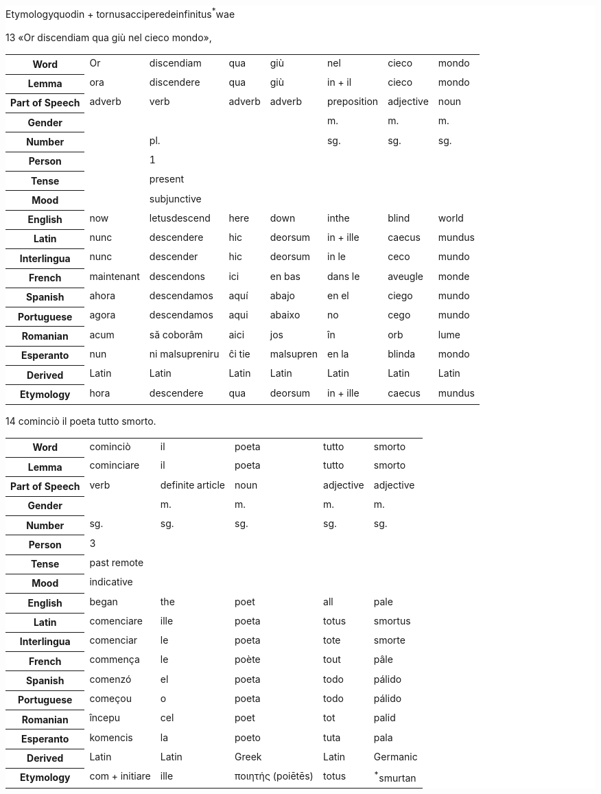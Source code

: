 <tr><th>Etymology</th><td>quod</td><td>in + tornus</td><td>accipere</td><td>de</td><td>infinitus</td><td><sup>*</sup>wae</td></tr>
</table>

13 «Or discendiam qua giù nel cieco mondo»,

<table>
<tr><th>Word</th><td>Or</td><td>discendiam</td><td>qua</td><td>giù</td><td>nel</td><td>cieco</td><td>mondo</td></tr>
<tr><th>Lemma</th><td>ora</td><td>discendere</td><td>qua</td><td>giù</td><td>in + il</td><td>cieco</td><td>mondo</td></tr>
<tr><th>Part of Speech</th><td>adverb</td><td>verb</td><td>adverb</td><td>adverb</td><td>preposition</td><td>adjective</td><td>noun</td></tr>
<tr><th>Gender</th><td></td><td></td><td></td><td></td><td>m.</td><td>m.</td><td>m.</td></tr>
<tr><th>Number</th><td></td><td>pl.</td><td></td><td></td><td>sg.</td><td>sg.</td><td>sg.</td></tr>
<tr><th>Person</th><td></td><td>1</td><td></td><td></td><td></td><td></td><td></td></tr>
<tr><th>Tense</th><td></td><td>present</td><td></td><td></td><td></td><td></td><td></td></tr>
<tr><th>Mood</th><td></td><td>subjunctive</td><td></td><td></td><td></td><td></td><td></td></tr>
<tr><th>English</th><td>now</td><td>letusdescend</td><td>here</td><td>down</td><td>inthe</td><td>blind</td><td>world</td></tr>
<tr><th>Latin</th><td>nunc</td><td>descendere</td><td>hic</td><td>deorsum</td><td>in + ille</td><td>caecus</td><td>mundus</td></tr>
<tr><th>Interlingua</th><td>nunc</td><td>descender</td><td>hic</td><td>deorsum</td><td>in le</td><td>ceco</td><td>mundo</td></tr>
<tr><th>French</th><td>maintenant</td><td>descendons</td><td>ici</td><td>en bas</td><td>dans le</td><td>aveugle</td><td>monde</td></tr>
<tr><th>Spanish</th><td>ahora</td><td>descendamos</td><td>aquí</td><td>abajo</td><td>en el</td><td>ciego</td><td>mundo</td></tr>
<tr><th>Portuguese</th><td>agora</td><td>descendamos</td><td>aqui</td><td>abaixo</td><td>no</td><td>cego</td><td>mundo</td></tr>
<tr><th>Romanian</th><td>acum</td><td>să coborâm</td><td>aici</td><td>jos</td><td>în</td><td>orb</td><td>lume</td></tr>
<tr><th>Esperanto</th><td>nun</td><td>ni malsupreniru</td><td>ĉi tie</td><td>malsupren</td><td>en la</td><td>blinda</td><td>mondo</td></tr>
<tr><th>Derived</th><td>Latin</td><td>Latin</td><td>Latin</td><td>Latin</td><td>Latin</td><td>Latin</td><td>Latin</td></tr>
<tr><th>Etymology</th><td>hora</td><td>descendere</td><td>qua</td><td>deorsum</td><td>in + ille</td><td>caecus</td><td>mundus</td></tr>
</table>

14 cominciò il poeta tutto smorto.

<table>
<tr><th>Word</th><td>cominciò</td><td>il</td><td>poeta</td><td>tutto</td><td>smorto</td></tr>
<tr><th>Lemma</th><td>cominciare</td><td>il</td><td>poeta</td><td>tutto</td><td>smorto</td></tr>
<tr><th>Part of Speech</th><td>verb</td><td>definite article</td><td>noun</td><td>adjective</td><td>adjective</td></tr>
<tr><th>Gender</th><td></td><td>m.</td><td>m.</td><td>m.</td><td>m.</td></tr>
<tr><th>Number</th><td>sg.</td><td>sg.</td><td>sg.</td><td>sg.</td><td>sg.</td></tr>
<tr><th>Person</th><td>3</td><td></td><td></td><td></td><td></td></tr>
<tr><th>Tense</th><td>past remote</td><td></td><td></td><td></td><td></td></tr>
<tr><th>Mood</th><td>indicative</td><td></td><td></td><td></td><td></td></tr>
<tr><th>English</th><td>began</td><td>the</td><td>poet</td><td>all</td><td>pale</td></tr>
<tr><th>Latin</th><td>comenciare</td><td>ille</td><td>poeta</td><td>totus</td><td>smortus</td></tr>
<tr><th>Interlingua</th><td>comenciar</td><td>le</td><td>poeta</td><td>tote</td><td>smorte</td></tr>
<tr><th>French</th><td>commença</td><td>le</td><td>poète</td><td>tout</td><td>pâle</td></tr>
<tr><th>Spanish</th><td>comenzó</td><td>el</td><td>poeta</td><td>todo</td><td>pálido</td></tr>
<tr><th>Portuguese</th><td>começou</td><td>o</td><td>poeta</td><td>todo</td><td>pálido</td></tr>
<tr><th>Romanian</th><td>începu</td><td>cel</td><td>poet</td><td>tot</td><td>palid</td></tr>
<tr><th>Esperanto</th><td>komencis</td><td>la</td><td>poeto</td><td>tuta</td><td>pala</td></tr>
<tr><th>Derived</th><td>Latin</td><td>Latin</td><td>Greek</td><td>Latin</td><td>Germanic</td></tr>
<tr><th>Etymology</th><td>com + initiare</td><td>ille</td><td>ποιητής (poiētēs)</td><td>totus</td><td><sup>*</sup>smurtan</td></tr>
</table>
